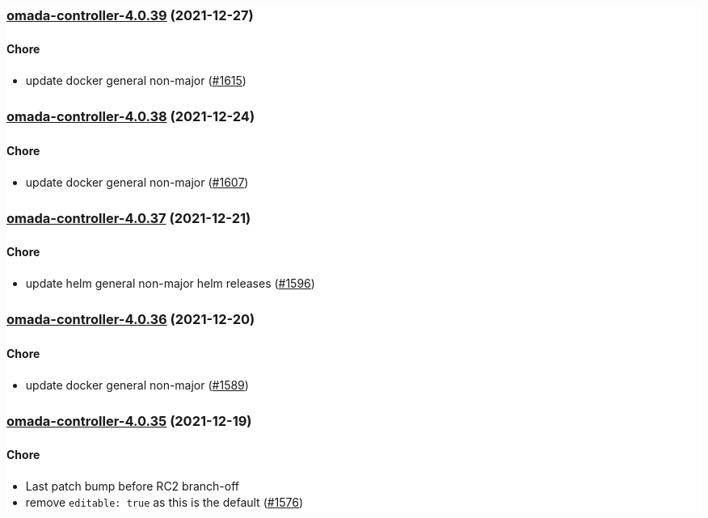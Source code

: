 

<a name="omada-controller-4.0.39"></a>
### [omada-controller-4.0.39](https://github.com/truecharts/apps/compare/omada-controller-4.0.38...omada-controller-4.0.39) (2021-12-27)

#### Chore

* update docker general non-major ([#1615](https://github.com/truecharts/apps/issues/1615))



<a name="omada-controller-4.0.38"></a>
### [omada-controller-4.0.38](https://github.com/truecharts/apps/compare/omada-controller-4.0.37...omada-controller-4.0.38) (2021-12-24)

#### Chore

* update docker general non-major ([#1607](https://github.com/truecharts/apps/issues/1607))



<a name="omada-controller-4.0.37"></a>
### [omada-controller-4.0.37](https://github.com/truecharts/apps/compare/omada-controller-4.0.36...omada-controller-4.0.37) (2021-12-21)

#### Chore

* update helm general non-major helm releases ([#1596](https://github.com/truecharts/apps/issues/1596))



<a name="omada-controller-4.0.36"></a>
### [omada-controller-4.0.36](https://github.com/truecharts/apps/compare/omada-controller-4.0.35...omada-controller-4.0.36) (2021-12-20)

#### Chore

* update docker general non-major ([#1589](https://github.com/truecharts/apps/issues/1589))



<a name="omada-controller-4.0.35"></a>
### [omada-controller-4.0.35](https://github.com/truecharts/apps/compare/omada-controller-4.0.34...omada-controller-4.0.35) (2021-12-19)

#### Chore

* Last patch bump before RC2 branch-off
* remove `editable: true` as this is the default ([#1576](https://github.com/truecharts/apps/issues/1576))
